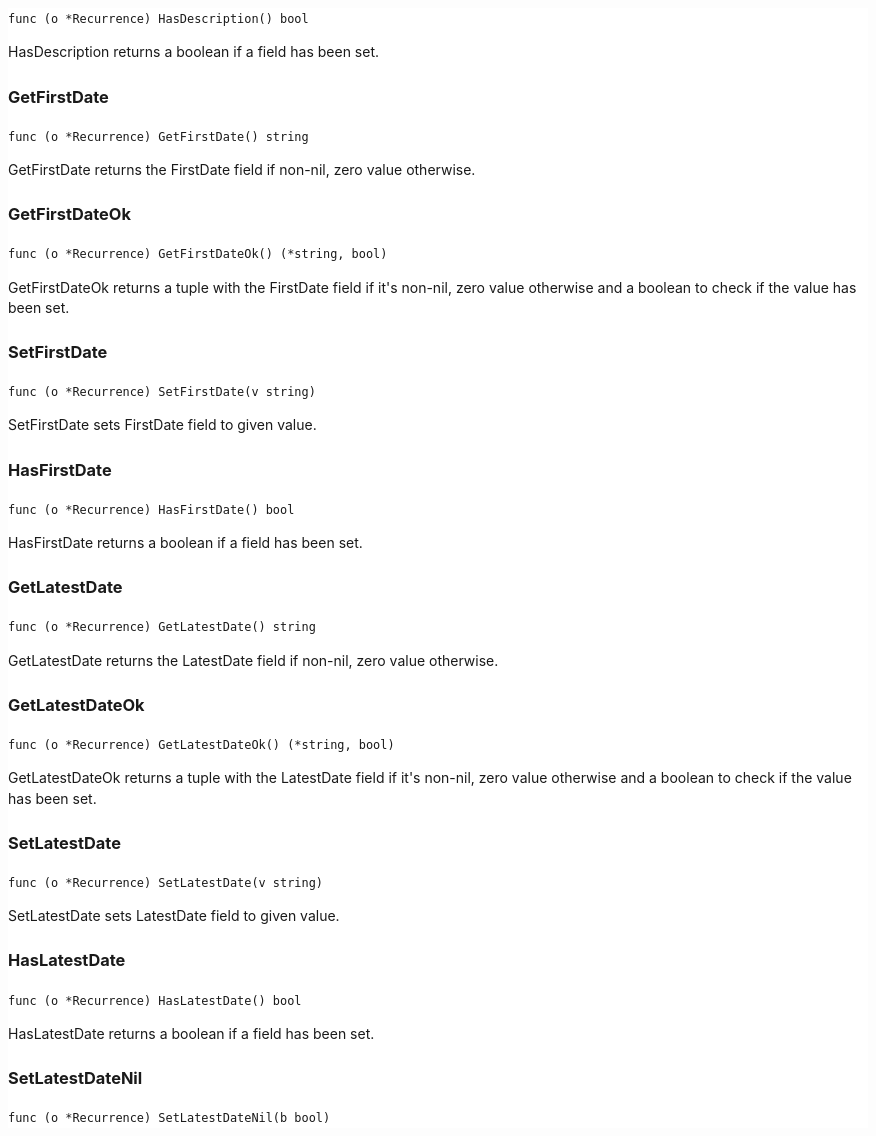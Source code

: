`func (o *Recurrence) HasDescription() bool`

HasDescription returns a boolean if a field has been set.

### GetFirstDate

`func (o *Recurrence) GetFirstDate() string`

GetFirstDate returns the FirstDate field if non-nil, zero value otherwise.

### GetFirstDateOk

`func (o *Recurrence) GetFirstDateOk() (*string, bool)`

GetFirstDateOk returns a tuple with the FirstDate field if it's non-nil, zero value otherwise
and a boolean to check if the value has been set.

### SetFirstDate

`func (o *Recurrence) SetFirstDate(v string)`

SetFirstDate sets FirstDate field to given value.

### HasFirstDate

`func (o *Recurrence) HasFirstDate() bool`

HasFirstDate returns a boolean if a field has been set.

### GetLatestDate

`func (o *Recurrence) GetLatestDate() string`

GetLatestDate returns the LatestDate field if non-nil, zero value otherwise.

### GetLatestDateOk

`func (o *Recurrence) GetLatestDateOk() (*string, bool)`

GetLatestDateOk returns a tuple with the LatestDate field if it's non-nil, zero value otherwise
and a boolean to check if the value has been set.

### SetLatestDate

`func (o *Recurrence) SetLatestDate(v string)`

SetLatestDate sets LatestDate field to given value.

### HasLatestDate

`func (o *Recurrence) HasLatestDate() bool`

HasLatestDate returns a boolean if a field has been set.

### SetLatestDateNil

`func (o *Recurrence) SetLatestDateNil(b bool)`
